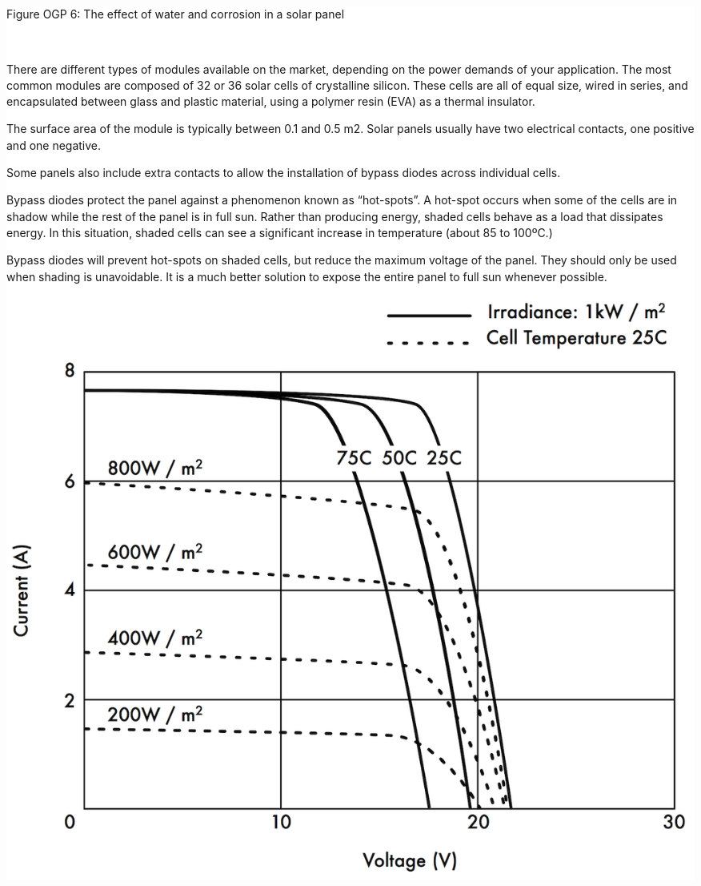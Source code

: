 Figure OGP 6: The effect of water and corrosion in a solar panel

 

There are different types of modules available on the market, depending
on the power demands of your application. The most common modules are
composed of 32 or 36 solar cells of crystalline silicon. These cells are
all of equal size, wired in series, and encapsulated between glass and
plastic material, using a polymer resin (EVA) as a thermal insulator.

The surface area of the module is typically between 0.1 and 0.5 m2.
Solar panels usually have two electrical contacts, one positive and one
negative.

Some panels also include extra contacts to allow the installation of
bypass diodes across individual cells.

Bypass diodes protect the panel against a phenomenon known as
“hot-spots”. A hot-spot occurs when some of the cells are in shadow
while the rest of the panel is in full sun. Rather than producing
energy, shaded cells behave as a load that dissipates energy. In this
situation, shaded cells can see a significant increase in temperature
(about 85 to 100ºC.)

Bypass diodes will prevent hot-spots on shaded cells, but reduce the
maximum voltage of the panel. They should only be used when shading is
unavoidable. It is a much better solution to expose the entire panel to
full sun whenever possible.

![](images/OGP7.png)
